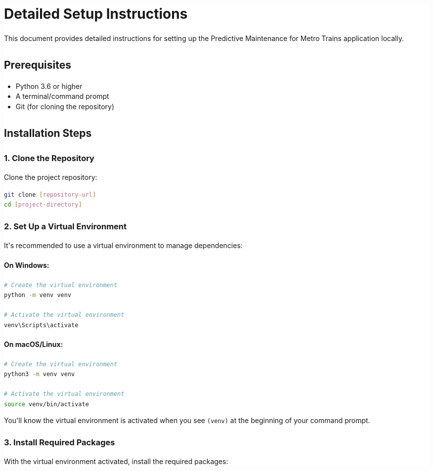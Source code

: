 # Detailed Setup Instructions

This document provides detailed instructions for setting up the Predictive Maintenance for Metro Trains application locally.

## Prerequisites

- Python 3.6 or higher
- A terminal/command prompt
- Git (for cloning the repository)

## Installation Steps

### 1. Clone the Repository

Clone the project repository:

```bash
git clone [repository-url]
cd [project-directory]
```

### 2. Set Up a Virtual Environment

It's recommended to use a virtual environment to manage dependencies:

#### On Windows:

```bash
# Create the virtual environment
python -m venv venv

# Activate the virtual environment
venv\Scripts\activate
```

#### On macOS/Linux:

```bash
# Create the virtual environment
python3 -m venv venv

# Activate the virtual environment
source venv/bin/activate
```

You'll know the virtual environment is activated when you see `(venv)` at the beginning of your command prompt.

### 3. Install Required Packages

With the virtual environment activated, install the required packages:
